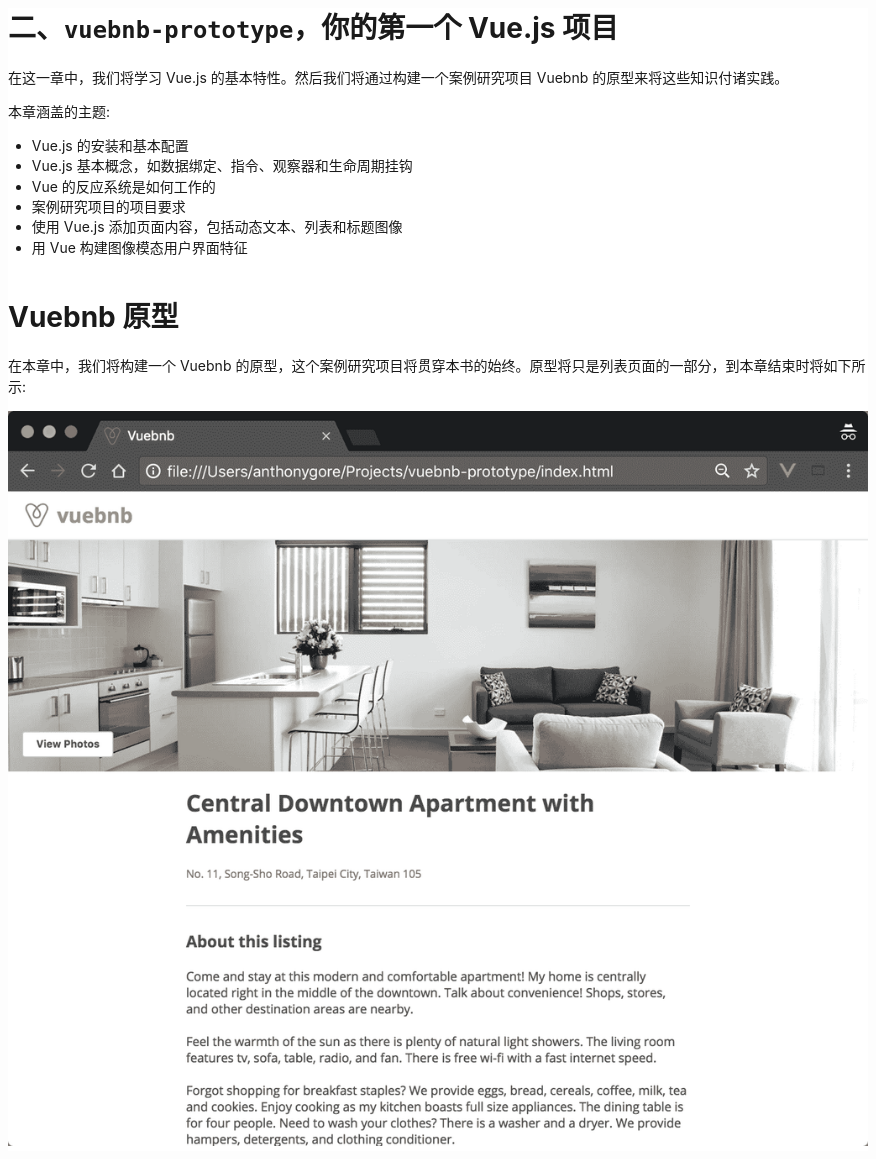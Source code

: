 # 二、`vuebnb-prototype`，你的第一个 Vue.js 项目

在这一章中，我们将学习 Vue.js 的基本特性。然后我们将通过构建一个案例研究项目 Vuebnb 的原型来将这些知识付诸实践。

本章涵盖的主题:

*   Vue.js 的安装和基本配置
*   Vue.js 基本概念，如数据绑定、指令、观察器和生命周期挂钩
*   Vue 的反应系统是如何工作的
*   案例研究项目的项目要求
*   使用 Vue.js 添加页面内容，包括动态文本、列表和标题图像
*   用 Vue 构建图像模态用户界面特征

# Vuebnb 原型

在本章中，我们将构建一个 Vuebnb 的原型，这个案例研究项目将贯穿本书的始终。原型将只是列表页面的一部分，到本章结束时将如下所示:

![](img/9596f4dc-9623-43d0-8f51-f6ab7f04aa46.png)
